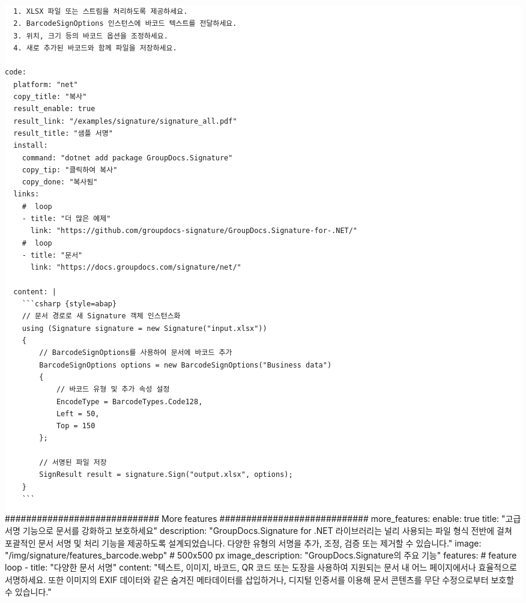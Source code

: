       1. XLSX 파일 또는 스트림을 처리하도록 제공하세요.
      2. BarcodeSignOptions 인스턴스에 바코드 텍스트를 전달하세요.
      3. 위치, 크기 등의 바코드 옵션을 조정하세요.
      4. 새로 추가된 바코드와 함께 파일을 저장하세요.
   
    code:
      platform: "net"
      copy_title: "복사"
      result_enable: true
      result_link: "/examples/signature/signature_all.pdf"
      result_title: "샘플 서명"
      install:
        command: "dotnet add package GroupDocs.Signature"
        copy_tip: "클릭하여 복사"
        copy_done: "복사됨"
      links:
        #  loop
        - title: "더 많은 예제"
          link: "https://github.com/groupdocs-signature/GroupDocs.Signature-for-.NET/"
        #  loop
        - title: "문서"
          link: "https://docs.groupdocs.com/signature/net/"
          
      content: |
        ```csharp {style=abap}
        // 문서 경로로 새 Signature 객체 인스턴스화
        using (Signature signature = new Signature("input.xlsx"))
        {
            // BarcodeSignOptions를 사용하여 문서에 바코드 추가
            BarcodeSignOptions options = new BarcodeSignOptions("Business data")
            {
                // 바코드 유형 및 추가 속성 설정
                EncodeType = BarcodeTypes.Code128,
                Left = 50,
                Top = 150
            };

            // 서명된 파일 저장
            SignResult result = signature.Sign("output.xlsx", options);
        }
        ```            

############################# More features ############################
more_features:
  enable: true
  title: "고급 서명 기능으로 문서를 강화하고 보호하세요"
  description: "GroupDocs.Signature for .NET 라이브러리는 널리 사용되는 파일 형식 전반에 걸쳐 포괄적인 문서 서명 및 처리 기능을 제공하도록 설계되었습니다. 다양한 유형의 서명을 추가, 조정, 검증 또는 제거할 수 있습니다."
  image: "/img/signature/features_barcode.webp" # 500x500 px
  image_description: "GroupDocs.Signature의 주요 기능"
  features:
    # feature loop
    - title: "다양한 문서 서명"
      content: "텍스트, 이미지, 바코드, QR 코드 또는 도장을 사용하여 지원되는 문서 내 어느 페이지에서나 효율적으로 서명하세요. 또한 이미지의 EXIF 데이터와 같은 숨겨진 메타데이터를 삽입하거나, 디지털 인증서를 이용해 문서 콘텐츠를 무단 수정으로부터 보호할 수 있습니다."
